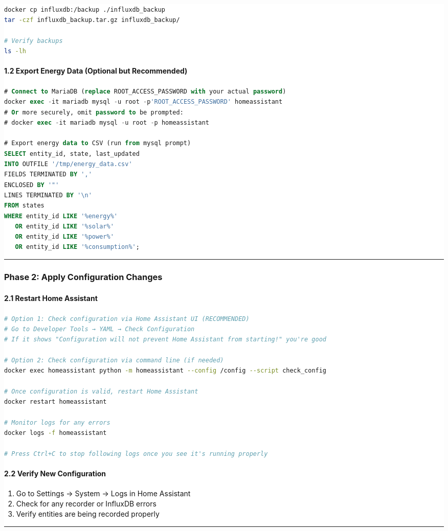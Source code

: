 ```bash
docker cp influxdb:/backup ./influxdb_backup
tar -czf influxdb_backup.tar.gz influxdb_backup/

# Verify backups
ls -lh
```

#### 1.2 Export Energy Data (Optional but Recommended)
```sql
# Connect to MariaDB (replace ROOT_ACCESS_PASSWORD with your actual password)
docker exec -it mariadb mysql -u root -p'ROOT_ACCESS_PASSWORD' homeassistant
# Or more securely, omit password to be prompted:
# docker exec -it mariadb mysql -u root -p homeassistant

# Export energy data to CSV (run from mysql prompt)
SELECT entity_id, state, last_updated 
INTO OUTFILE '/tmp/energy_data.csv'
FIELDS TERMINATED BY ',' 
ENCLOSED BY '"'
LINES TERMINATED BY '\n'
FROM states 
WHERE entity_id LIKE '%energy%' 
   OR entity_id LIKE '%solar%' 
   OR entity_id LIKE '%power%'
   OR entity_id LIKE '%consumption%';
```

---

### Phase 2: Apply Configuration Changes

#### 2.1 Restart Home Assistant
```bash
# Option 1: Check configuration via Home Assistant UI (RECOMMENDED)
# Go to Developer Tools → YAML → Check Configuration
# If it shows "Configuration will not prevent Home Assistant from starting!" you're good

# Option 2: Check configuration via command line (if needed)
docker exec homeassistant python -m homeassistant --config /config --script check_config

# Once configuration is valid, restart Home Assistant
docker restart homeassistant

# Monitor logs for any errors
docker logs -f homeassistant

# Press Ctrl+C to stop following logs once you see it's running properly
```

#### 2.2 Verify New Configuration
1. Go to Settings → System → Logs in Home Assistant
2. Check for any recorder or InfluxDB errors
3. Verify entities are being recorded properly

---